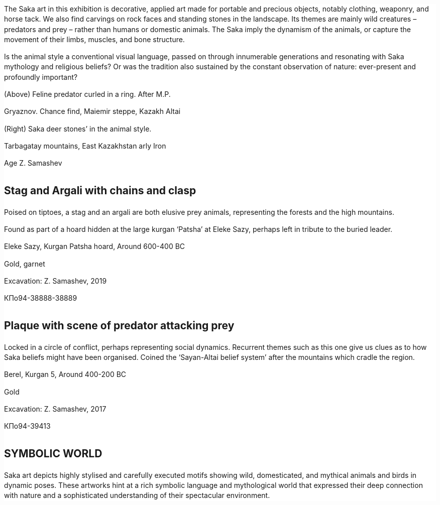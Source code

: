 The Saka art in this exhibition is decorative, applied art made for portable and precious objects, notably clothing, weaponry, and horse tack. We also find carvings on rock faces and standing stones in the landscape. Its themes are mainly wild creatures – predators and prey – rather than humans or domestic animals. The Saka imply the dynamism of the animals, or capture the movement of their limbs, muscles, and bone structure.

Is the animal style a conventional visual language, passed on through innumerable generations and resonating with Saka mythology and religious beliefs? Or was the tradition also sustained by the constant observation of nature: ever-present and profoundly important?


(Above) Feline predator curled in a ring. After M.P.

Gryaznov. Chance find, Maiemir steppe, Kazakh Altai

(Right) Saka deer stones’ in the animal style.

Tarbagatay mountains, East Kazakhstan arly Iron

Age Z. Samashev


## Stag and Argali with chains and clasp

Poised on tiptoes, a stag and an argali are both elusive prey animals, representing the forests and the high mountains.

Found as part of a hoard hidden at the large kurgan ‘Patsha’ at Eleke Sazy, perhaps left in tribute to the buried leader.


Eleke Sazy, Kurgan Patsha hoard, Around 600-400 BC

Gold, garnet

Excavation: Z. Samashev, 2019

КПо94-38888-38889



## Plaque with scene of predator attacking prey

Locked in a circle of conflict, perhaps representing social dynamics. Recurrent themes such as this one give us clues as to how Saka beliefs might have been organised. Coined the ‘Sayan-Altai belief system’ after the mountains which cradle the region.


Berel, Kurgan 5, Around 400-200 BC

Gold

Excavation: Z. Samashev, 2017

КПо94-39413


## SYMBOLIC WORLD

Saka art depicts highly stylised and carefully executed motifs showing wild, domesticated, and mythical animals and birds in dynamic poses. These artworks hint at a rich symbolic language and mythological world that expressed their deep connection with nature and a sophisticated understanding of their spectacular environment.
